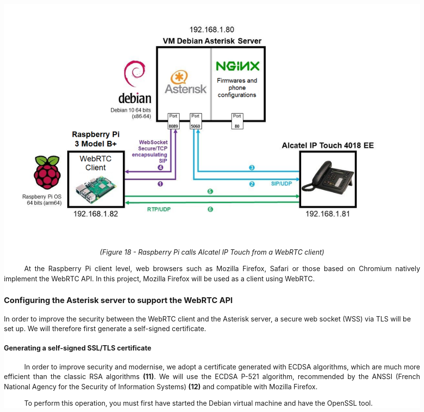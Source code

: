 <div align="center">
<img src="figures/figures_en/figure18_webrtc_sip_infra.png" alt="Figure 18 - Raspberry Pi calls Alcatel IP Touch from a WebRTC client">

*(Figure 18 - Raspberry Pi calls Alcatel IP Touch from a WebRTC client)*

</div>

<p style="text-align: justify; text-indent: 3em;">
    At the Raspberry Pi client level, web browsers such as Mozilla Firefox, Safari or those based on Chromium natively implement the WebRTC API. In this project, Mozilla Firefox will be used as a client using WebRTC.
</p>

### Configuring the Asterisk server to support the WebRTC API

In order to improve the security between the WebRTC client and the Asterisk server, a secure web socket (WSS) via TLS will be set up. We will therefore first generate a self-signed certificate.

#### Generating a self-signed SSL/TLS certificate

<p style="text-align: justify; text-indent: 3em;">
    In order to improve security and modernise, we adopt a certificate generated with ECDSA algorithms, which are much more efficient than the classic RSA algorithms <b>(<a style="text-decoration: none;" href="#ecdsa" name="ecdsa_text">11</a>)</b>. We will use the ECDSA P-521 algorithm, recommended by the ANSSI (French National Agency for the Security of Information Systems) <b>(<a style="text-decoration: none;" href="#ecdsa_anssi" name="ecdsa_anssi_text">12</a>)</b> and compatible with Mozilla Firefox.
</p>
<p style="text-align: justify; text-indent: 3em;">
    To perform this operation, you must first have started the Debian virtual machine and have the OpenSSL tool.
</p>
